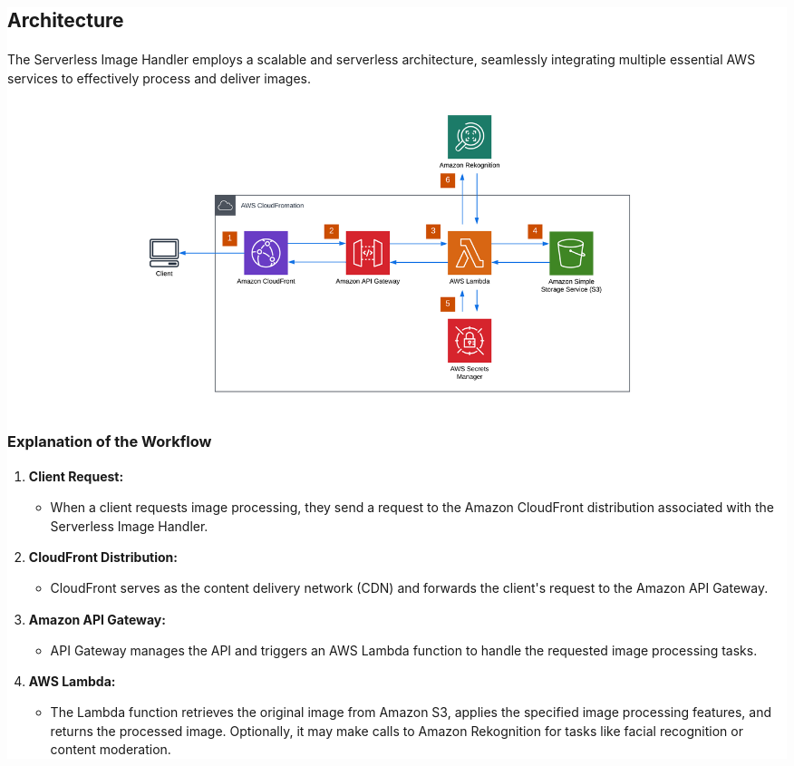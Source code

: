 ## Architecture

The Serverless Image Handler employs a scalable and serverless architecture, seamlessly integrating multiple essential AWS services to effectively process and deliver images.

<div align="center">
    <img width="70%" src="./assets/architecture.png"/>
</div>

### Explanation of the Workflow

1. **Client Request:**
   - When a client requests image processing, they send a request to the Amazon CloudFront distribution associated with the Serverless Image Handler.

2. **CloudFront Distribution:**
   - CloudFront serves as the content delivery network (CDN) and forwards the client's request to the Amazon API Gateway.

3. **Amazon API Gateway:**
   - API Gateway manages the API and triggers an AWS Lambda function to handle the requested image processing tasks.

4. **AWS Lambda:**
   - The Lambda function retrieves the original image from Amazon S3, applies the specified image processing features, and returns the processed image. Optionally, it may make calls to Amazon Rekognition for tasks like facial recognition or content moderation.
